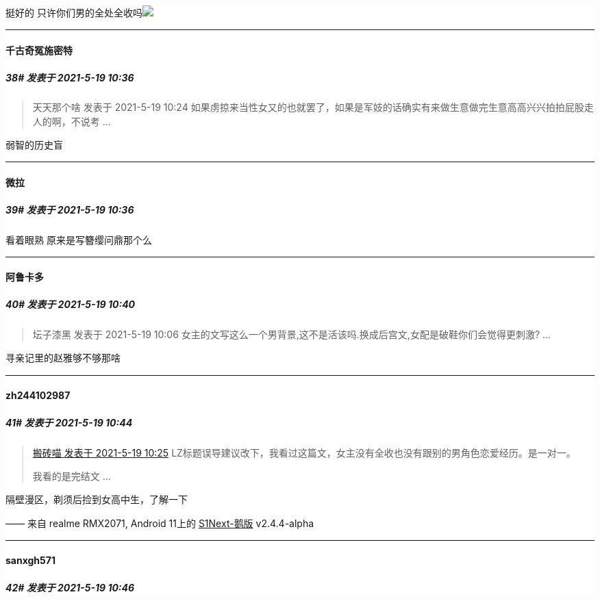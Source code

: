 
挺好的 只许你们男的全处全收吗<img src="https://static.saraba1st.com/image/smiley/face2017/037.png" referrerpolicy="no-referrer">


*****

####  千古奇冤施密特  
##### 38#       发表于 2021-5-19 10:36


<blockquote>天天那个啥 发表于 2021-5-19 10:24
如果虏掠来当性女又的也就罢了，如果是军妓的话确实有来做生意做完生意高高兴兴拍拍屁股走人的啊，不说考 ...</blockquote>
弱智的历史盲


*****

####  微拉  
##### 39#       发表于 2021-5-19 10:36


看着眼熟 原来是写簪缨问鼎那个么


*****

####  阿鲁卡多  
##### 40#       发表于 2021-5-19 10:40


<blockquote>坛子漆黑 发表于 2021-5-19 10:06
女主的文写这么一个男背景,这不是活该吗.换成后宫文,女配是破鞋你们会觉得更刺激? ...</blockquote>
寻亲记里的赵雅够不够那啥


*****

####  zh244102987  
##### 41#       发表于 2021-5-19 10:44


<blockquote><a href="httphttps://bbs.saraba1st.com/2b/forum.php?mod=redirect&amp;goto=findpost&amp;pid=51299912&amp;ptid=2004808" target="_blank">搬砖喵 发表于 2021-5-19 10:25</a>
LZ标题误导建议改下，我看过这篇文，女主没有全收也没有跟别的男角色恋爱经历。是一对一。


我看的是完结文 ...</blockquote>
隔壁漫区，剃须后捡到女高中生，了解一下

—— 来自 realme RMX2071, Android 11上的 [S1Next-鹅版](https://github.com/ykrank/S1-Next/releases) v2.4.4-alpha


*****

####  sanxgh571  
##### 42#       发表于 2021-5-19 10:46

